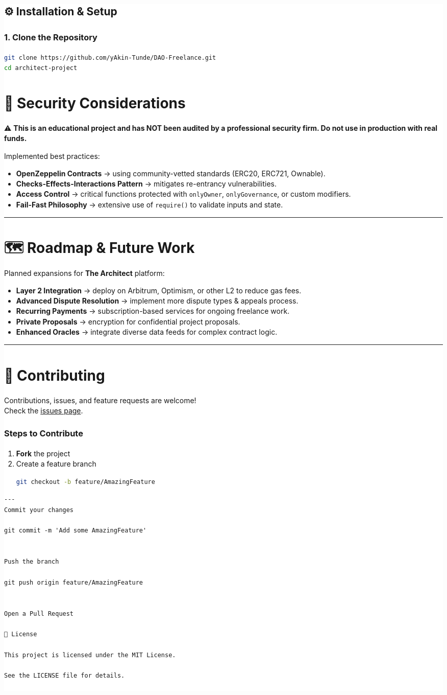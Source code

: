 
## ⚙️ Installation & Setup

### 1. Clone the Repository
```bash
git clone https://github.com/yAkin-Tunde/DAO-Freelance.git
cd architect-project
```

# 🔐 Security Considerations

⚠️ **This is an educational project and has NOT been audited by a professional security firm. Do not use in production with real funds.**

Implemented best practices:
- **OpenZeppelin Contracts** → using community-vetted standards (ERC20, ERC721, Ownable).  
- **Checks-Effects-Interactions Pattern** → mitigates re-entrancy vulnerabilities.  
- **Access Control** → critical functions protected with `onlyOwner`, `onlyGovernance`, or custom modifiers.  
- **Fail-Fast Philosophy** → extensive use of `require()` to validate inputs and state.  

---

# 🗺️ Roadmap & Future Work

Planned expansions for **The Architect** platform:
- **Layer 2 Integration** → deploy on Arbitrum, Optimism, or other L2 to reduce gas fees.  
- **Advanced Dispute Resolution** → implement more dispute types & appeals process.  
- **Recurring Payments** → subscription-based services for ongoing freelance work.  
- **Private Proposals** → encryption for confidential project proposals.  
- **Enhanced Oracles** → integrate diverse data feeds for complex contract logic.  

---

# 🤝 Contributing

Contributions, issues, and feature requests are welcome!  
Check the [issues page](../../issues).  

### Steps to Contribute
1. **Fork** the project  
2. Create a feature branch  
   ```bash
   git checkout -b feature/AmazingFeature
 ```
---
Commit your changes

git commit -m 'Add some AmazingFeature'


Push the branch

git push origin feature/AmazingFeature


Open a Pull Request

📜 License

This project is licensed under the MIT License.

See the LICENSE file for details.

